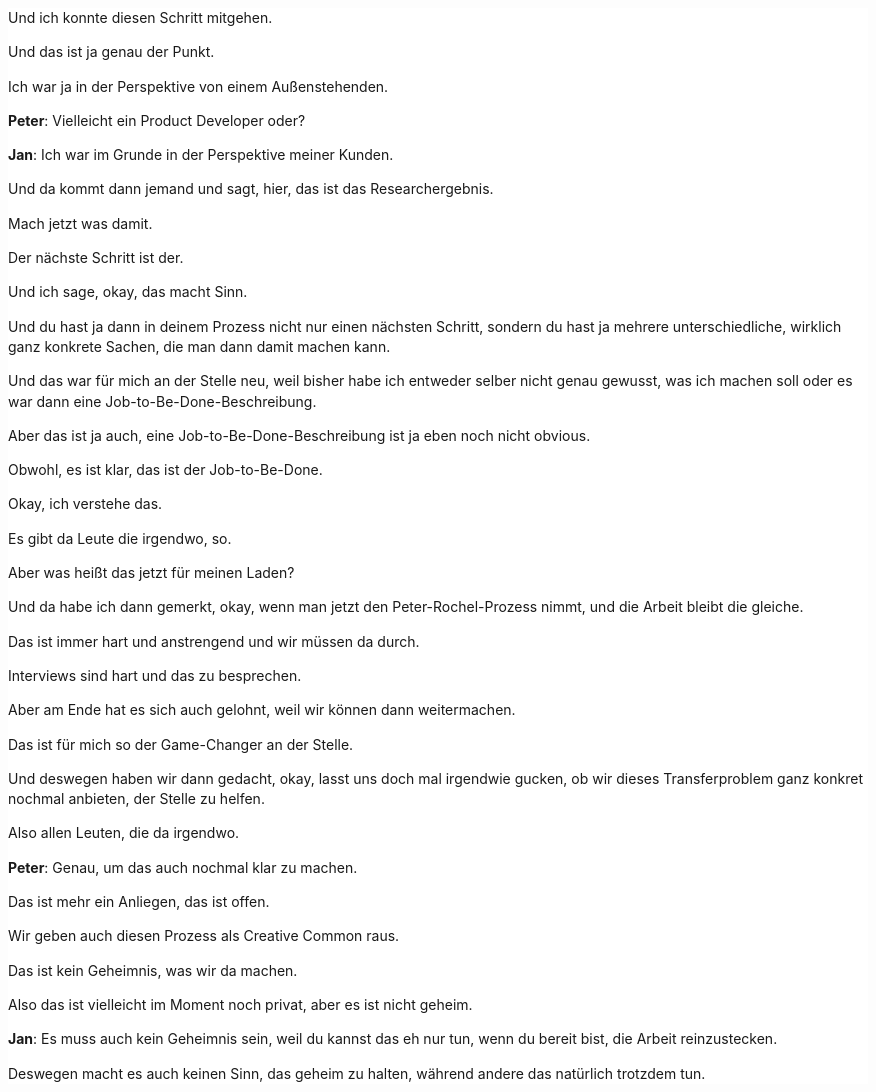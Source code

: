 Und ich konnte diesen Schritt mitgehen.

Und das ist ja genau der Punkt.

Ich war ja in der Perspektive von einem Außenstehenden.

**Peter**: Vielleicht ein Product Developer oder?

**Jan**: Ich war im Grunde in der Perspektive meiner Kunden.

Und da kommt dann jemand und sagt, hier, das ist das Researchergebnis.

Mach jetzt was damit.

Der nächste Schritt ist der.

Und ich sage, okay, das macht Sinn.

Und du hast ja dann in deinem Prozess nicht nur einen nächsten Schritt, sondern du hast ja mehrere unterschiedliche, wirklich ganz konkrete Sachen, die man dann damit machen kann.

Und das war für mich an der Stelle neu, weil bisher habe ich entweder selber nicht genau gewusst, was ich machen soll oder es war dann eine Job-to-Be-Done-Beschreibung.

Aber das ist ja auch, eine Job-to-Be-Done-Beschreibung ist ja eben noch nicht obvious.

Obwohl, es ist klar, das ist der Job-to-Be-Done.

Okay, ich verstehe das.

Es gibt da Leute die irgendwo, so.

Aber was heißt das jetzt für meinen Laden?

Und da habe ich dann gemerkt, okay, wenn man jetzt den Peter-Rochel-Prozess nimmt, und die Arbeit bleibt die gleiche.

Das ist immer hart und anstrengend und wir müssen da durch.

Interviews sind hart und das zu besprechen.

Aber am Ende hat es sich auch gelohnt, weil wir können dann weitermachen.

Das ist für mich so der Game-Changer an der Stelle.

Und deswegen haben wir dann gedacht, okay, lasst uns doch mal irgendwie gucken, ob wir dieses Transferproblem ganz konkret nochmal anbieten, der Stelle zu helfen.

Also allen Leuten, die da irgendwo. 

**Peter**: Genau, um das auch nochmal klar zu machen.

Das ist mehr ein Anliegen, das ist offen.

Wir geben auch diesen Prozess als Creative Common raus.

Das ist kein Geheimnis, was wir da machen.

Also das ist vielleicht im Moment noch privat, aber es ist nicht geheim.

**Jan**: Es muss auch kein Geheimnis sein, weil du kannst das eh nur tun, wenn du bereit bist, die Arbeit reinzustecken.

Deswegen macht es auch keinen Sinn, das geheim zu halten, während andere das natürlich trotzdem tun.
